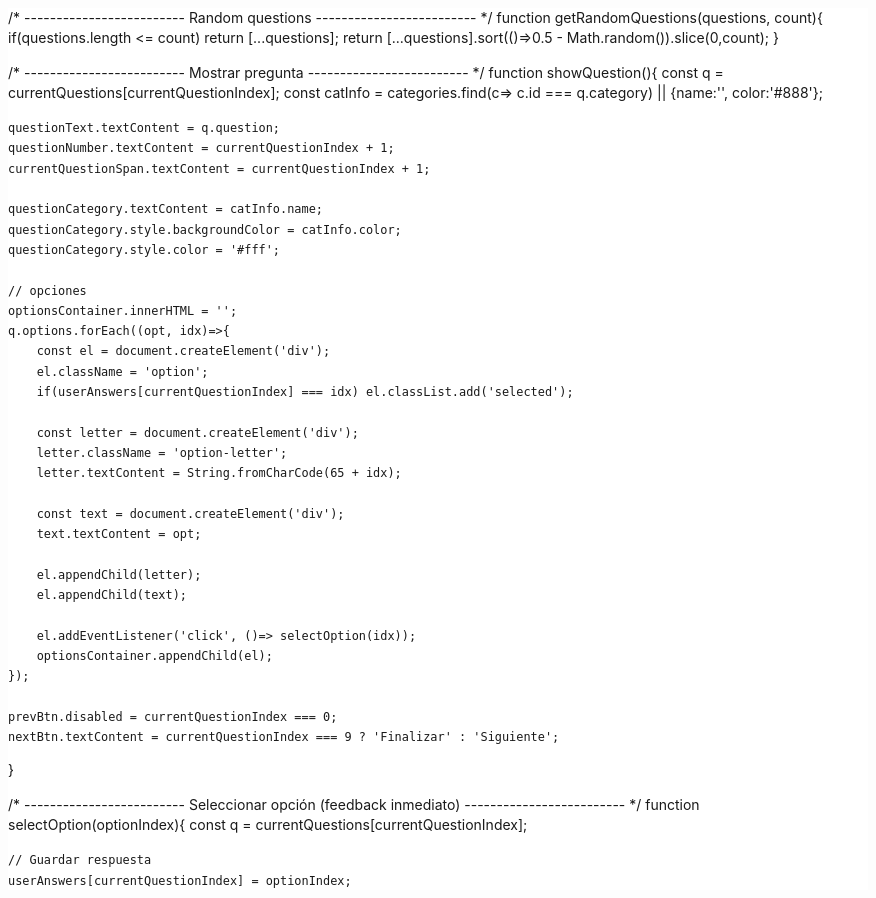 /* -------------------------
   Random questions
   ------------------------- */
function getRandomQuestions(questions, count){
    if(questions.length <= count) return [...questions];
    return [...questions].sort(()=>0.5 - Math.random()).slice(0,count);
}

/* -------------------------
   Mostrar pregunta
   ------------------------- */
function showQuestion(){
    const q = currentQuestions[currentQuestionIndex];
    const catInfo = categories.find(c=> c.id === q.category) || {name:'', color:'#888'};

    questionText.textContent = q.question;
    questionNumber.textContent = currentQuestionIndex + 1;
    currentQuestionSpan.textContent = currentQuestionIndex + 1;

    questionCategory.textContent = catInfo.name;
    questionCategory.style.backgroundColor = catInfo.color;
    questionCategory.style.color = '#fff';

    // opciones
    optionsContainer.innerHTML = '';
    q.options.forEach((opt, idx)=>{
        const el = document.createElement('div');
        el.className = 'option';
        if(userAnswers[currentQuestionIndex] === idx) el.classList.add('selected');

        const letter = document.createElement('div');
        letter.className = 'option-letter';
        letter.textContent = String.fromCharCode(65 + idx);

        const text = document.createElement('div');
        text.textContent = opt;

        el.appendChild(letter);
        el.appendChild(text);

        el.addEventListener('click', ()=> selectOption(idx));
        optionsContainer.appendChild(el);
    });

    prevBtn.disabled = currentQuestionIndex === 0;
    nextBtn.textContent = currentQuestionIndex === 9 ? 'Finalizar' : 'Siguiente';
}

/* -------------------------
   Seleccionar opción (feedback inmediato)
   ------------------------- */
function selectOption(optionIndex){
    const q = currentQuestions[currentQuestionIndex];

    // Guardar respuesta
    userAnswers[currentQuestionIndex] = optionIndex;
